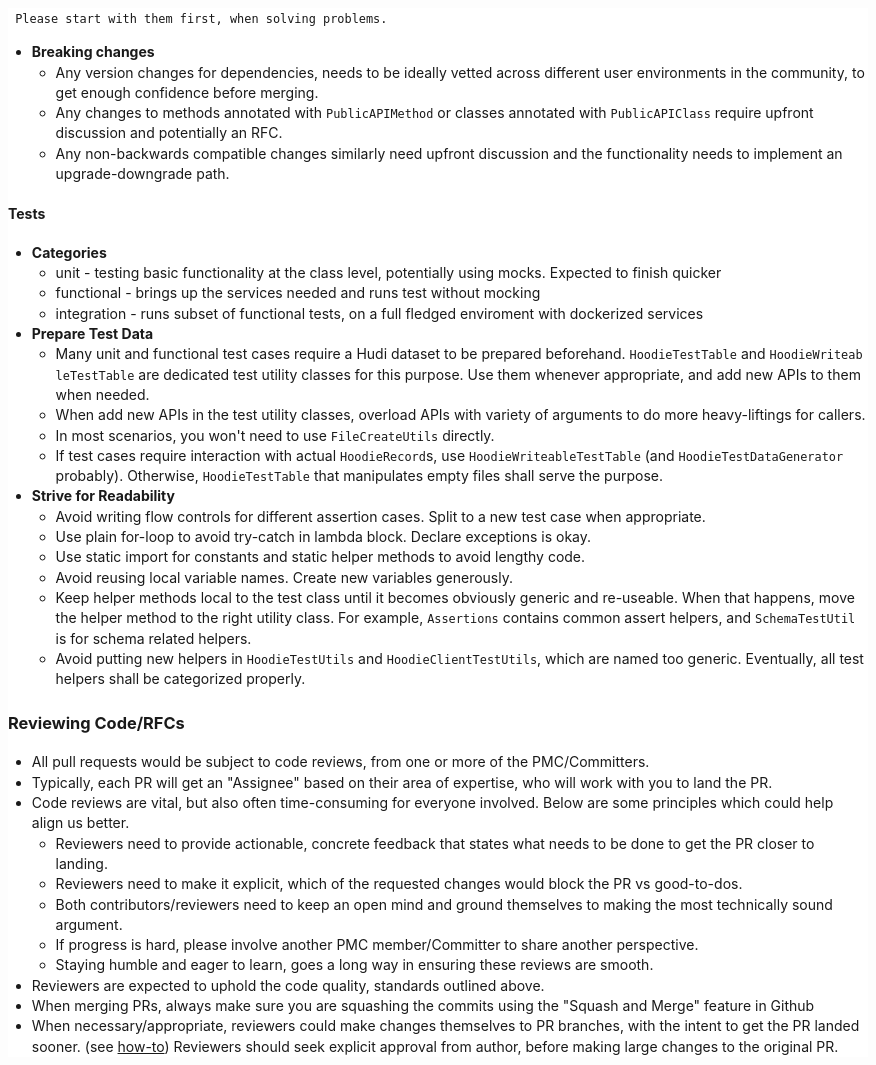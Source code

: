      Please start with them first, when solving problems.
 - **Breaking changes**
   - Any version changes for dependencies, needs to be ideally vetted across different user environments in the community, to get enough confidence before merging.
   - Any changes to methods annotated with `PublicAPIMethod` or classes annotated with `PublicAPIClass` require upfront discussion and potentially an RFC.
   - Any non-backwards compatible changes similarly need upfront discussion and the functionality needs to implement an upgrade-downgrade path.

#### Tests

- **Categories**
    - unit - testing basic functionality at the class level, potentially using mocks. Expected to finish quicker
    - functional - brings up the services needed and runs test without mocking
    - integration - runs subset of functional tests, on a full fledged enviroment with dockerized services
- **Prepare Test Data**
    - Many unit and functional test cases require a Hudi dataset to be prepared beforehand. `HoodieTestTable` and `HoodieWriteableTestTable` are dedicated test utility classes for this purpose. Use them whenever appropriate, and add new APIs to them when needed.
    - When add new APIs in the test utility classes, overload APIs with variety of arguments to do more heavy-liftings for callers.
    - In most scenarios, you won't need to use `FileCreateUtils` directly.
    - If test cases require interaction with actual `HoodieRecord`s, use `HoodieWriteableTestTable` (and `HoodieTestDataGenerator` probably). Otherwise, `HoodieTestTable` that manipulates empty files shall serve the purpose.
- **Strive for Readability**
    - Avoid writing flow controls for different assertion cases. Split to a new test case when appropriate.
    - Use plain for-loop to avoid try-catch in lambda block. Declare exceptions is okay.
    - Use static import for constants and static helper methods to avoid lengthy code.
    - Avoid reusing local variable names. Create new variables generously.
    - Keep helper methods local to the test class until it becomes obviously generic and re-useable. When that happens, move the helper method to the right utility class. For example, `Assertions` contains common assert helpers, and `SchemaTestUtil` is for schema related helpers.
    - Avoid putting new helpers in `HoodieTestUtils` and `HoodieClientTestUtils`, which are named too generic. Eventually, all test helpers shall be categorized properly.  

### Reviewing Code/RFCs

 - All pull requests would be subject to code reviews, from one or more of the PMC/Committers. 
 - Typically, each PR will get an "Assignee" based on their area of expertise, who will work with you to land the PR.
 - Code reviews are vital, but also often time-consuming for everyone involved. Below are some principles which could help align us better.
   - Reviewers need to provide actionable, concrete feedback that states what needs to be done to get the PR closer to landing.
   - Reviewers need to make it explicit, which of the requested changes would block the PR vs good-to-dos.
   - Both contributors/reviewers need to keep an open mind and ground themselves to making the most technically sound argument.
   - If progress is hard, please involve another PMC member/Committer to share another perspective.
   - Staying humble and eager to learn, goes a long way in ensuring these reviews are smooth.
 - Reviewers are expected to uphold the code quality, standards outlined above.
 - When merging PRs, always make sure you are squashing the commits using the "Squash and Merge" feature in Github
 - When necessary/appropriate, reviewers could make changes themselves to PR branches, with the intent to get the PR landed sooner. (see [how-to](https://cwiki.apache.org/confluence/display/HUDI/Resources#Resources-PushingChangesToPRs))
   Reviewers should seek explicit approval from author, before making large changes to the original PR.
